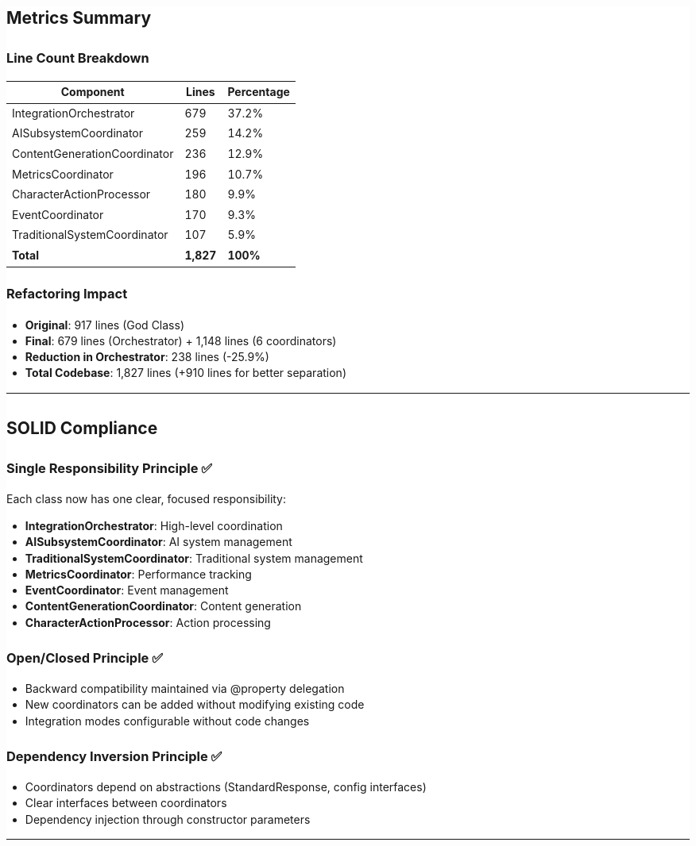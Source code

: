 
## Metrics Summary

### Line Count Breakdown

| Component | Lines | Percentage |
|-----------|-------|------------|
| IntegrationOrchestrator | 679 | 37.2% |
| AISubsystemCoordinator | 259 | 14.2% |
| ContentGenerationCoordinator | 236 | 12.9% |
| MetricsCoordinator | 196 | 10.7% |
| CharacterActionProcessor | 180 | 9.9% |
| EventCoordinator | 170 | 9.3% |
| TraditionalSystemCoordinator | 107 | 5.9% |
| **Total** | **1,827** | **100%** |

### Refactoring Impact

- **Original**: 917 lines (God Class)
- **Final**: 679 lines (Orchestrator) + 1,148 lines (6 coordinators)
- **Reduction in Orchestrator**: 238 lines (-25.9%)
- **Total Codebase**: 1,827 lines (+910 lines for better separation)

---

## SOLID Compliance

### Single Responsibility Principle ✅
Each class now has one clear, focused responsibility:
- **IntegrationOrchestrator**: High-level coordination
- **AISubsystemCoordinator**: AI system management
- **TraditionalSystemCoordinator**: Traditional system management
- **MetricsCoordinator**: Performance tracking
- **EventCoordinator**: Event management
- **ContentGenerationCoordinator**: Content generation
- **CharacterActionProcessor**: Action processing

### Open/Closed Principle ✅
- Backward compatibility maintained via @property delegation
- New coordinators can be added without modifying existing code
- Integration modes configurable without code changes

### Dependency Inversion Principle ✅
- Coordinators depend on abstractions (StandardResponse, config interfaces)
- Clear interfaces between coordinators
- Dependency injection through constructor parameters

---